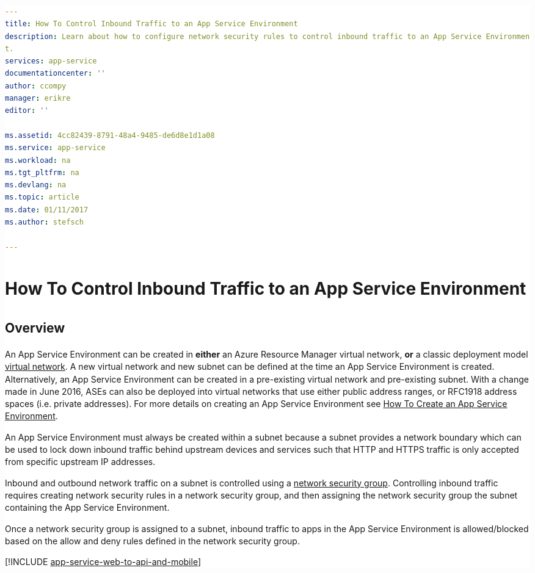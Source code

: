 ```yaml
---
title: How To Control Inbound Traffic to an App Service Environment
description: Learn about how to configure network security rules to control inbound traffic to an App Service Environment.
services: app-service
documentationcenter: ''
author: ccompy
manager: erikre
editor: ''

ms.assetid: 4cc82439-8791-48a4-9485-de6d8e1d1a08
ms.service: app-service
ms.workload: na
ms.tgt_pltfrm: na
ms.devlang: na
ms.topic: article
ms.date: 01/11/2017
ms.author: stefsch

---
```

# How To Control Inbound Traffic to an App Service Environment
## Overview
An App Service Environment can be created in **either** an Azure Resource Manager virtual network, **or** a classic deployment model [virtual network][virtualnetwork].  A new virtual network and new subnet can be defined at the time an App Service Environment is created.  Alternatively, an App Service Environment can be created in a pre-existing virtual network and pre-existing subnet.  With a change made in June 2016, ASEs can also be deployed into virtual networks that use either public address ranges, or RFC1918 address spaces (i.e. private addresses).  For more details on creating an App Service Environment see [How To Create an App Service Environment][HowToCreateAnAppServiceEnvironment].

An App Service Environment must always be created within a subnet because a subnet provides a network boundary which can be used to lock down inbound traffic behind upstream devices and services such that HTTP and HTTPS traffic is only accepted from specific upstream IP addresses.

Inbound and outbound network traffic on a subnet is controlled using a [network security group][NetworkSecurityGroups]. Controlling inbound traffic requires creating network security rules in a network security group, and then assigning the network security group the subnet containing the App Service Environment.

Once a network security group is assigned to a subnet, inbound traffic to apps in the App Service Environment is allowed/blocked based on the allow and deny rules defined in the network security group.

[!INCLUDE [app-service-web-to-api-and-mobile](../../../includes/app-service-web-to-api-and-mobile.md)]


[virtualnetwork]: https://azure.microsoft.com/documentation/articles/virtual-networks-faq/
[HowToCreateAnAppServiceEnvironment]: app-service-web-how-to-create-an-app-service-environment.md
[NetworkSecurityGroups]: https://azure.microsoft.com/documentation/articles/virtual-networks-nsg/
[IntroToAppServiceEnvironment]:  app-service-app-service-environment-intro.md
[SecurelyConnecttoBackend]:  app-service-app-service-environment-securely-connecting-to-backend-resources.md
[NewPortal]:  https://portal.azure.com  